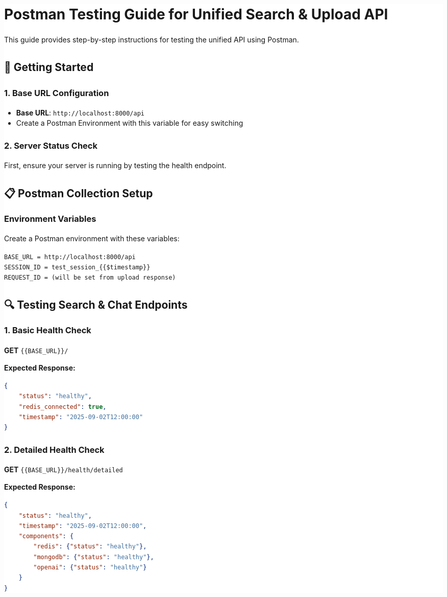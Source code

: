 # Postman Testing Guide for Unified Search & Upload API

This guide provides step-by-step instructions for testing the unified API using Postman.

## 🚀 Getting Started

### 1. Base URL Configuration
- **Base URL**: `http://localhost:8000/api`
- Create a Postman Environment with this variable for easy switching

### 2. Server Status Check
First, ensure your server is running by testing the health endpoint.

## 📋 Postman Collection Setup

### Environment Variables
Create a Postman environment with these variables:
```
BASE_URL = http://localhost:8000/api
SESSION_ID = test_session_{{$timestamp}}
REQUEST_ID = (will be set from upload response)
```

## 🔍 Testing Search & Chat Endpoints

### 1. Basic Health Check
**GET** `{{BASE_URL}}/`

**Expected Response:**
```json
{
    "status": "healthy",
    "redis_connected": true,
    "timestamp": "2025-09-02T12:00:00"
}
```

### 2. Detailed Health Check
**GET** `{{BASE_URL}}/health/detailed`

**Expected Response:**
```json
{
    "status": "healthy",
    "timestamp": "2025-09-02T12:00:00",
    "components": {
        "redis": {"status": "healthy"},
        "mongodb": {"status": "healthy"},
        "openai": {"status": "healthy"}
    }
}
```
